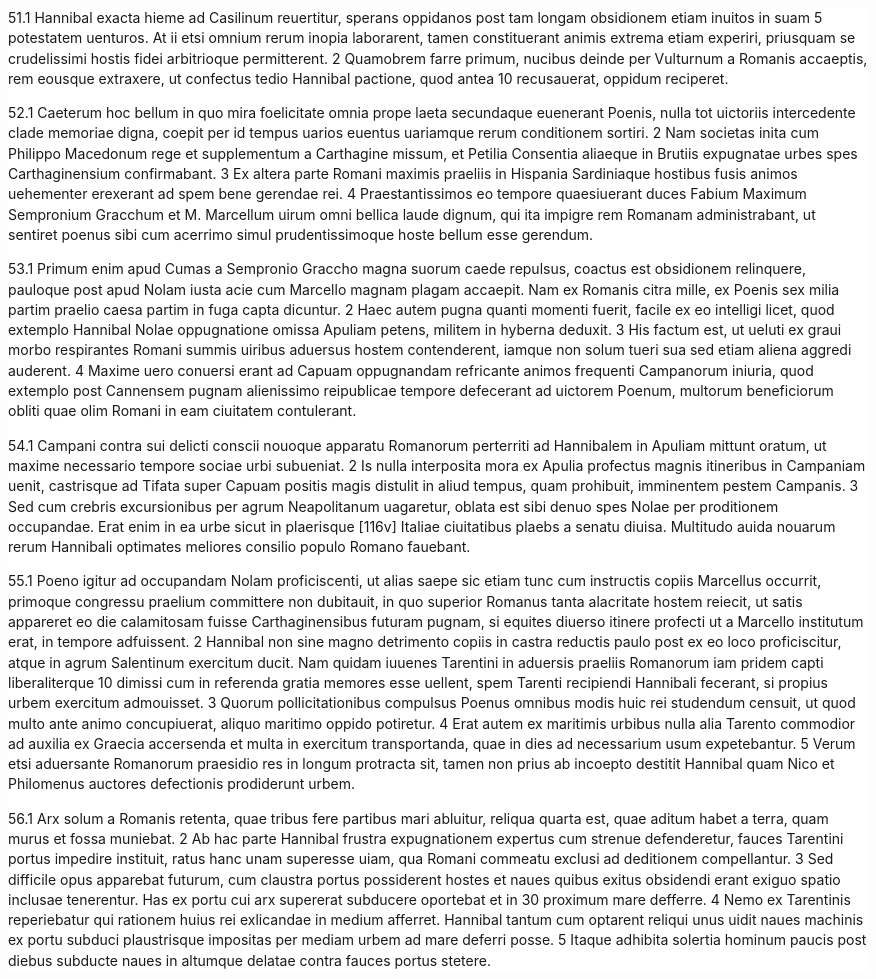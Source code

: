 51.1 Hannibal exacta hieme ad Casilinum reuertitur, sperans oppidanos post tam longam obsidionem etiam inuitos in suam 5 potestatem uenturos. At ii etsi omnium rerum inopia laborarent, tamen constituerant animis extrema etiam experiri, priusquam se crudelissimi hostis fidei arbitrioque permitterent. 2 Quamobrem farre primum, nucibus deinde per Vulturnum a Romanis accaeptis, rem eousque extraxere, ut confectus tedio Hannibal pactione, quod antea 10 recusauerat, oppidum reciperet.

52.1 Caeterum hoc bellum in quo mira foelicitate omnia prope laeta secundaque euenerant Poenis, nulla tot uictoriis intercedente clade memoriae digna, coepit per id tempus uarios euentus uariamque rerum conditionem sortiri. 2 Nam societas inita cum Philippo Macedonum rege et supplementum a Carthagine missum, et Petilia Consentia aliaeque in Brutiis expugnatae urbes spes Carthaginensium confirmabant. 3 Ex altera parte Romani maximis praeliis in Hispania Sardiniaque hostibus fusis animos uehementer erexerant ad spem bene gerendae rei. 4 Praestantissimos eo tempore quaesiuerant duces Fabium Maximum Sempronium Gracchum et M. Marcellum uirum omni bellica laude dignum, qui ita impigre rem Romanam administrabant, ut sentiret poenus sibi cum acerrimo simul prudentissimoque hoste bellum esse gerendum.

53.1 Primum enim apud Cumas a Sempronio Graccho magna suorum caede repulsus, coactus est obsidionem relinquere, pauloque post apud Nolam iusta acie cum Marcello magnam plagam accaepit. Nam ex Romanis citra mille, ex Poenis sex milia partim praelio caesa partim in fuga capta dicuntur. 2 Haec autem pugna quanti momenti fuerit, facile ex eo intelligi licet, quod extemplo Hannibal Nolae oppugnatione omissa Apuliam petens, militem in hyberna deduxit. 3 His factum est, ut ueluti ex graui morbo respirantes Romani summis uiribus aduersus hostem contenderent, iamque non solum tueri sua sed etiam aliena aggredi auderent. 4 Maxime uero conuersi erant ad Capuam oppugnandam refricante animos frequenti Campanorum iniuria, quod extemplo post Cannensem pugnam alienissimo reipublicae tempore defecerant ad uictorem Poenum, multorum beneficiorum obliti quae olim Romani in eam ciuitatem contulerant.

54.1 Campani contra sui delicti conscii nouoque apparatu Romanorum perterriti ad Hannibalem in Apuliam mittunt oratum, ut maxime necessario tempore sociae urbi subueniat. 2 Is nulla interposita mora ex Apulia profectus magnis itineribus in Campaniam uenit, castrisque ad Tifata super Capuam positis magis distulit in aliud tempus, quam prohibuit, imminentem pestem Campanis. 3 Sed cum crebris excursionibus per agrum Neapolitanum uagaretur, oblata est sibi denuo spes Nolae per proditionem occupandae. Erat enim in ea urbe sicut in plaerisque [116v] Italiae ciuitatibus plaebs a senatu diuisa. Multitudo auida nouarum rerum Hannibali optimates meliores consilio populo Romano fauebant.

55.1 Poeno igitur ad occupandam Nolam proficiscenti, ut alias saepe sic etiam tunc cum instructis copiis Marcellus occurrit, primoque congressu praelium committere non dubitauit, in quo superior Romanus tanta alacritate hostem reiecit, ut satis appareret eo die calamitosam fuisse Carthaginensibus futuram pugnam, si equites diuerso itinere profecti ut a Marcello institutum erat, in tempore adfuissent. 2 Hannibal non sine magno detrimento copiis in castra reductis paulo post ex eo loco proficiscitur, atque in agrum Salentinum exercitum ducit. Nam quidam iuuenes Tarentini in aduersis praeliis Romanorum iam pridem capti liberaliterque 10 dimissi cum in referenda gratia memores esse uellent, spem Tarenti recipiendi Hannibali fecerant, si propius urbem exercitum admouisset. 3 Quorum pollicitationibus compulsus Poenus omnibus modis huic rei studendum censuit, ut quod multo ante animo concupiuerat, aliquo maritimo oppido potiretur. 4 Erat autem ex maritimis urbibus nulla alia Tarento commodior ad auxilia ex Graecia accersenda et multa in exercitum transportanda, quae in dies ad necessarium usum expetebantur. 5 Verum etsi aduersante Romanorum praesidio res in longum protracta sit, tamen non prius ab incoepto destitit Hannibal quam Nico et Philomenus auctores defectionis prodiderunt urbem.

56.1 Arx solum a Romanis retenta, quae tribus fere partibus mari abluitur, reliqua quarta est, quae aditum habet a terra, quam murus et fossa muniebat. 2 Ab hac parte Hannibal frustra expugnationem expertus cum strenue defenderetur, fauces Tarentini portus impedire instituit, ratus hanc unam superesse uiam, qua Romani commeatu exclusi ad deditionem compellantur. 3 Sed difficile opus apparebat futurum, cum claustra portus possiderent hostes et naues quibus exitus obsidendi erant exiguo spatio inclusae tenerentur. Has ex portu cui arx supererat subducere oportebat et in 30 proximum mare defferre. 4 Nemo ex Tarentinis reperiebatur qui rationem huius rei exlicandae in medium afferret. Hannibal tantum cum optarent reliqui unus uidit naues machinis ex portu subduci plaustrisque impositas per mediam urbem ad mare deferri posse. 5 Itaque adhibita solertia hominum paucis post diebus subducte naues in altumque delatae contra fauces portus stetere.
